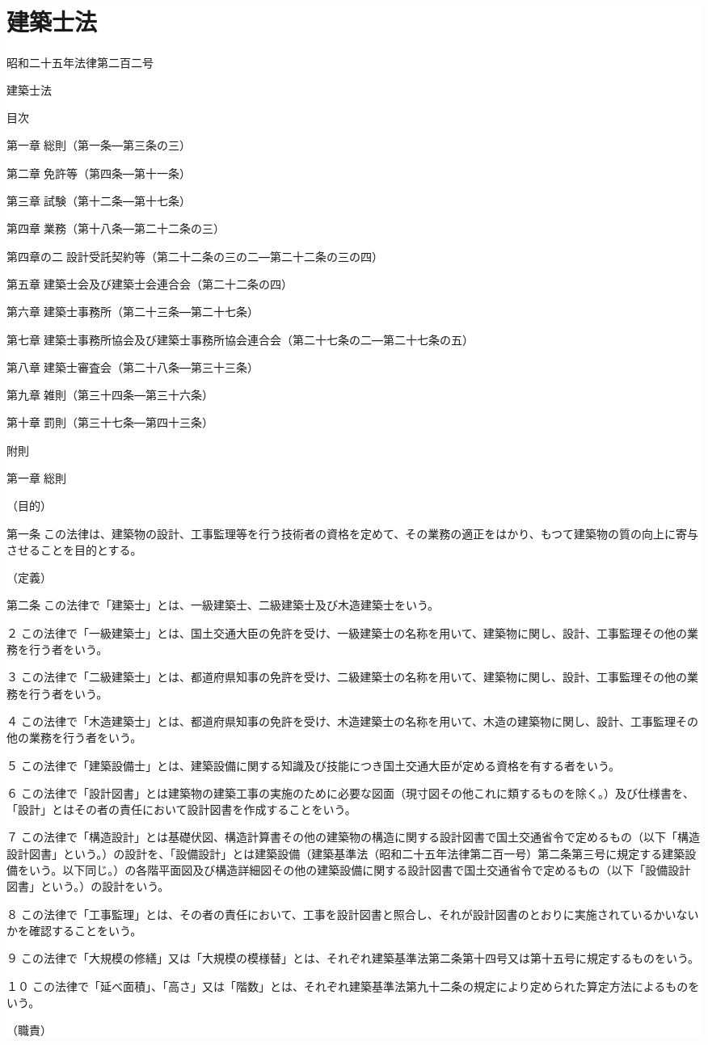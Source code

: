 # 建築士法

昭和二十五年法律第二百二号

建築士法

目次

第一章 総則（第一条―第三条の三）

第二章 免許等（第四条―第十一条）

第三章 試験（第十二条―第十七条）

第四章 業務（第十八条―第二十二条の三）

第四章の二 設計受託契約等（第二十二条の三の二―第二十二条の三の四）

第五章 建築士会及び建築士会連合会（第二十二条の四）

第六章 建築士事務所（第二十三条―第二十七条）

第七章 建築士事務所協会及び建築士事務所協会連合会（第二十七条の二―第二十七条の五）

第八章 建築士審査会（第二十八条―第三十三条）

第九章 雑則（第三十四条―第三十六条）

第十章 罰則（第三十七条―第四十三条）

附則

第一章 総則

（目的）

第一条 この法律は、建築物の設計、工事監理等を行う技術者の資格を定めて、その業務の適正をはかり、もつて建築物の質の向上に寄与させることを目的とする。

（定義）

第二条 この法律で「建築士」とは、一級建築士、二級建築士及び木造建築士をいう。

２ この法律で「一級建築士」とは、国土交通大臣の免許を受け、一級建築士の名称を用いて、建築物に関し、設計、工事監理その他の業務を行う者をいう。

３ この法律で「二級建築士」とは、都道府県知事の免許を受け、二級建築士の名称を用いて、建築物に関し、設計、工事監理その他の業務を行う者をいう。

４ この法律で「木造建築士」とは、都道府県知事の免許を受け、木造建築士の名称を用いて、木造の建築物に関し、設計、工事監理その他の業務を行う者をいう。

５ この法律で「建築設備士」とは、建築設備に関する知識及び技能につき国土交通大臣が定める資格を有する者をいう。

６ この法律で「設計図書」とは建築物の建築工事の実施のために必要な図面（現寸図その他これに類するものを除く。）及び仕様書を、「設計」とはその者の責任において設計図書を作成することをいう。

７ この法律で「構造設計」とは基礎伏図、構造計算書その他の建築物の構造に関する設計図書で国土交通省令で定めるもの（以下「構造設計図書」という。）の設計を、「設備設計」とは建築設備（建築基準法（昭和二十五年法律第二百一号）第二条第三号に規定する建築設備をいう。以下同じ。）の各階平面図及び構造詳細図その他の建築設備に関する設計図書で国土交通省令で定めるもの（以下「設備設計図書」という。）の設計をいう。

８ この法律で「工事監理」とは、その者の責任において、工事を設計図書と照合し、それが設計図書のとおりに実施されているかいないかを確認することをいう。

９ この法律で「大規模の修繕」又は「大規模の模様替」とは、それぞれ建築基準法第二条第十四号又は第十五号に規定するものをいう。

１０ この法律で「延べ面積」、「高さ」又は「階数」とは、それぞれ建築基準法第九十二条の規定により定められた算定方法によるものをいう。

（職責）
